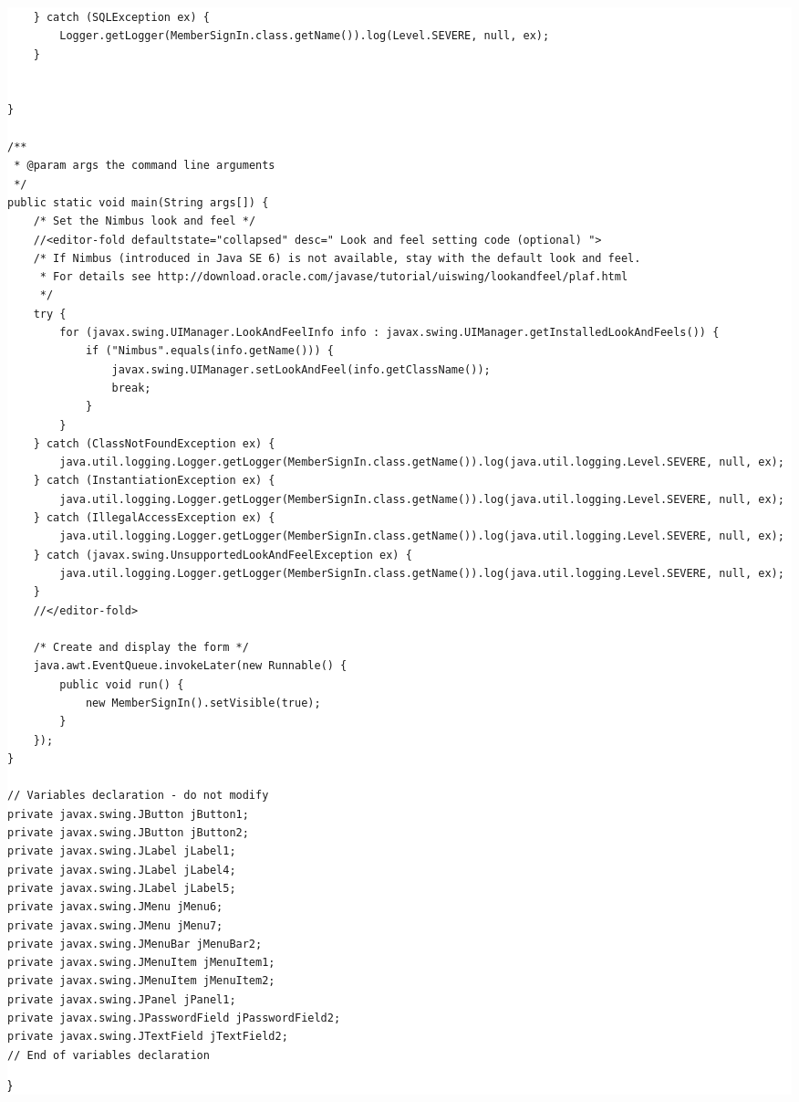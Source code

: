             
        } catch (SQLException ex) {
            Logger.getLogger(MemberSignIn.class.getName()).log(Level.SEVERE, null, ex);
        }
        
        
    }                                        

    /**
     * @param args the command line arguments
     */
    public static void main(String args[]) {
        /* Set the Nimbus look and feel */
        //<editor-fold defaultstate="collapsed" desc=" Look and feel setting code (optional) ">
        /* If Nimbus (introduced in Java SE 6) is not available, stay with the default look and feel.
         * For details see http://download.oracle.com/javase/tutorial/uiswing/lookandfeel/plaf.html 
         */
        try {
            for (javax.swing.UIManager.LookAndFeelInfo info : javax.swing.UIManager.getInstalledLookAndFeels()) {
                if ("Nimbus".equals(info.getName())) {
                    javax.swing.UIManager.setLookAndFeel(info.getClassName());
                    break;
                }
            }
        } catch (ClassNotFoundException ex) {
            java.util.logging.Logger.getLogger(MemberSignIn.class.getName()).log(java.util.logging.Level.SEVERE, null, ex);
        } catch (InstantiationException ex) {
            java.util.logging.Logger.getLogger(MemberSignIn.class.getName()).log(java.util.logging.Level.SEVERE, null, ex);
        } catch (IllegalAccessException ex) {
            java.util.logging.Logger.getLogger(MemberSignIn.class.getName()).log(java.util.logging.Level.SEVERE, null, ex);
        } catch (javax.swing.UnsupportedLookAndFeelException ex) {
            java.util.logging.Logger.getLogger(MemberSignIn.class.getName()).log(java.util.logging.Level.SEVERE, null, ex);
        }
        //</editor-fold>

        /* Create and display the form */
        java.awt.EventQueue.invokeLater(new Runnable() {
            public void run() {
                new MemberSignIn().setVisible(true);
            }
        });
    }

    // Variables declaration - do not modify                     
    private javax.swing.JButton jButton1;
    private javax.swing.JButton jButton2;
    private javax.swing.JLabel jLabel1;
    private javax.swing.JLabel jLabel4;
    private javax.swing.JLabel jLabel5;
    private javax.swing.JMenu jMenu6;
    private javax.swing.JMenu jMenu7;
    private javax.swing.JMenuBar jMenuBar2;
    private javax.swing.JMenuItem jMenuItem1;
    private javax.swing.JMenuItem jMenuItem2;
    private javax.swing.JPanel jPanel1;
    private javax.swing.JPasswordField jPasswordField2;
    private javax.swing.JTextField jTextField2;
    // End of variables declaration                   
}
